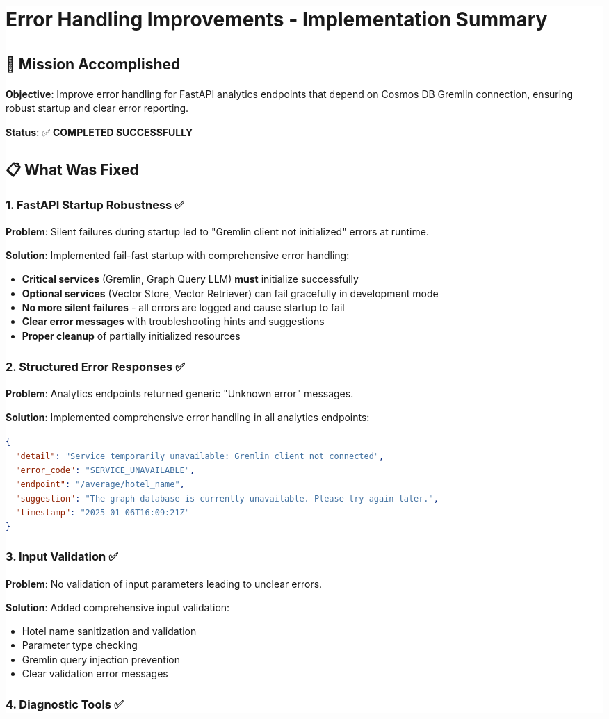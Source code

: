 # Error Handling Improvements - Implementation Summary

## 🎯 Mission Accomplished

**Objective**: Improve error handling for FastAPI analytics endpoints that depend on Cosmos DB Gremlin connection, ensuring robust startup and clear error reporting.

**Status**: ✅ **COMPLETED SUCCESSFULLY**

## 📋 What Was Fixed

### 1. FastAPI Startup Robustness ✅

**Problem**: Silent failures during startup led to "Gremlin client not initialized" errors at runtime.

**Solution**: Implemented fail-fast startup with comprehensive error handling:

- **Critical services** (Gremlin, Graph Query LLM) **must** initialize successfully
- **Optional services** (Vector Store, Vector Retriever) can fail gracefully in development mode
- **No more silent failures** - all errors are logged and cause startup to fail
- **Clear error messages** with troubleshooting hints and suggestions
- **Proper cleanup** of partially initialized resources

### 2. Structured Error Responses ✅

**Problem**: Analytics endpoints returned generic "Unknown error" messages.

**Solution**: Implemented comprehensive error handling in all analytics endpoints:

```json
{
  "detail": "Service temporarily unavailable: Gremlin client not connected",
  "error_code": "SERVICE_UNAVAILABLE",
  "endpoint": "/average/hotel_name",
  "suggestion": "The graph database is currently unavailable. Please try again later.",
  "timestamp": "2025-01-06T16:09:21Z"
}
```

### 3. Input Validation ✅

**Problem**: No validation of input parameters leading to unclear errors.

**Solution**: Added comprehensive input validation:

- Hotel name sanitization and validation
- Parameter type checking
- Gremlin query injection prevention
- Clear validation error messages

### 4. Diagnostic Tools ✅
